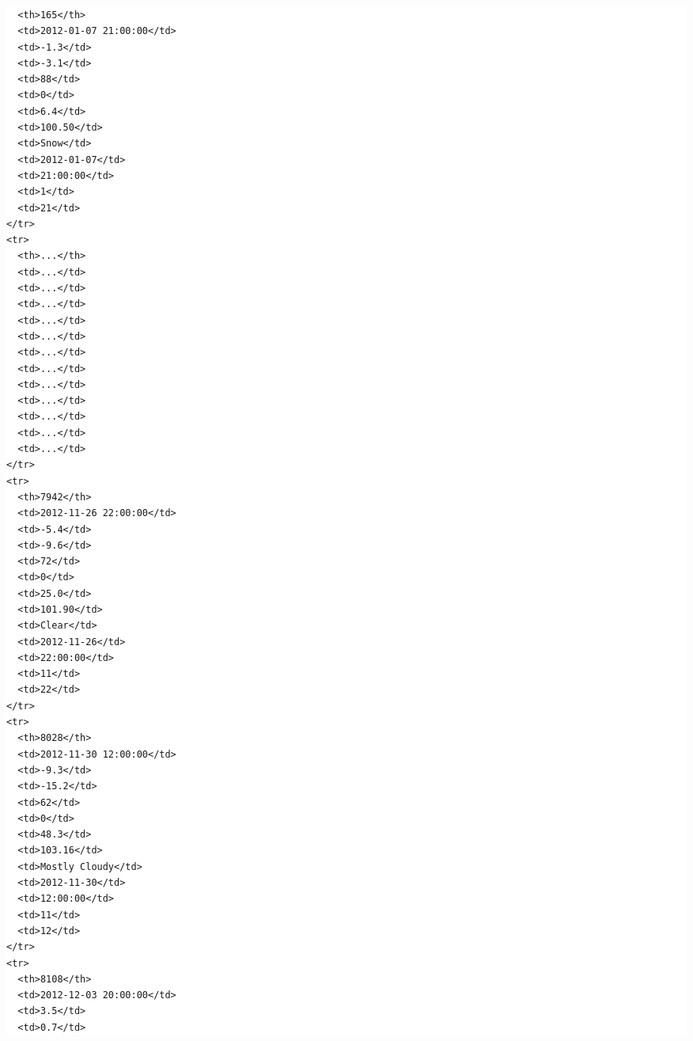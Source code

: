       <th>165</th>
      <td>2012-01-07 21:00:00</td>
      <td>-1.3</td>
      <td>-3.1</td>
      <td>88</td>
      <td>0</td>
      <td>6.4</td>
      <td>100.50</td>
      <td>Snow</td>
      <td>2012-01-07</td>
      <td>21:00:00</td>
      <td>1</td>
      <td>21</td>
    </tr>
    <tr>
      <th>...</th>
      <td>...</td>
      <td>...</td>
      <td>...</td>
      <td>...</td>
      <td>...</td>
      <td>...</td>
      <td>...</td>
      <td>...</td>
      <td>...</td>
      <td>...</td>
      <td>...</td>
      <td>...</td>
    </tr>
    <tr>
      <th>7942</th>
      <td>2012-11-26 22:00:00</td>
      <td>-5.4</td>
      <td>-9.6</td>
      <td>72</td>
      <td>0</td>
      <td>25.0</td>
      <td>101.90</td>
      <td>Clear</td>
      <td>2012-11-26</td>
      <td>22:00:00</td>
      <td>11</td>
      <td>22</td>
    </tr>
    <tr>
      <th>8028</th>
      <td>2012-11-30 12:00:00</td>
      <td>-9.3</td>
      <td>-15.2</td>
      <td>62</td>
      <td>0</td>
      <td>48.3</td>
      <td>103.16</td>
      <td>Mostly Cloudy</td>
      <td>2012-11-30</td>
      <td>12:00:00</td>
      <td>11</td>
      <td>12</td>
    </tr>
    <tr>
      <th>8108</th>
      <td>2012-12-03 20:00:00</td>
      <td>3.5</td>
      <td>0.7</td>